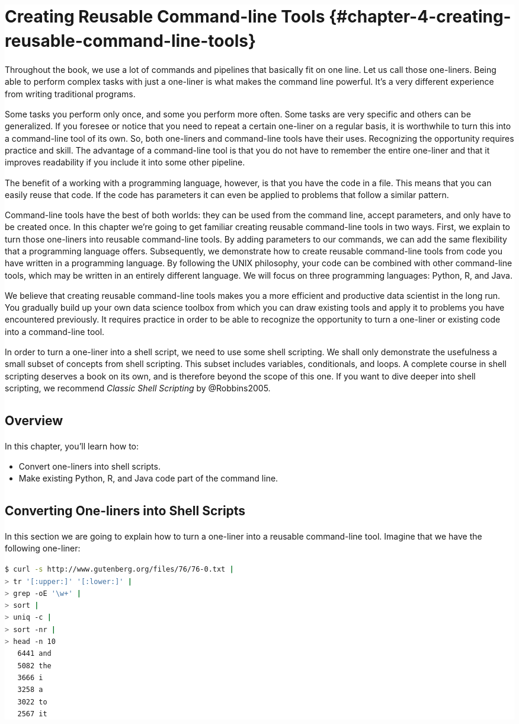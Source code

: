 # Creating Reusable Command-line Tools {#chapter-4-creating-reusable-command-line-tools}

Throughout the book, we use a lot of commands and pipelines that basically fit on one line. Let us call those one-liners. Being able to perform complex tasks with just a one-liner is what makes the command line powerful. It’s a very different experience from writing traditional programs.

Some tasks you perform only once, and some you perform more often. Some tasks are very specific and others can be generalized. If you foresee or notice that you need to repeat a certain one-liner on a regular basis, it is worthwhile to turn this into a command-line tool of its own. So, both one-liners and command-line tools have their uses. Recognizing the opportunity requires practice and skill. The advantage of a command-line tool is that you do not have to remember the entire one-liner and that it improves readability if you include it into some other pipeline.

The benefit of a working with a programming language, however, is that you have the code in a file. This means that you can easily reuse that code. If the code has parameters it can even be applied to problems that follow a similar pattern.

Command-line tools have the best of both worlds: they can be used from the command line, accept parameters, and only have to be created once. In this chapter we’re going to get familiar creating reusable command-line tools in two ways. First, we explain to turn those one-liners into reusable command-line tools. By adding parameters to our commands, we can add the same flexibility that a programming language offers. Subsequently, we demonstrate how to create reusable command-line tools from code you have written in a programming language. By following the UNIX philosophy, your code can be combined with other command-line tools, which may be written in an entirely different language. We will focus on three programming languages: Python, R, and Java.

We believe that creating reusable command-line tools makes you a more efficient and productive data scientist in the long run. You gradually build up your own data science toolbox from which you can draw existing tools and apply it to problems you have encountered previously. It requires practice in order to be able to recognize the opportunity to turn a one-liner or existing code into a command-line tool.

In order to turn a one-liner into a shell script, we need to use some shell scripting. We shall only demonstrate the usefulness a small subset of concepts from shell scripting. This subset includes variables, conditionals, and loops. A complete course in shell scripting deserves a book on its own, and is therefore beyond the scope of this one. If you want to dive deeper into shell scripting, we recommend *Classic Shell Scripting* by @Robbins2005.

## Overview 

In this chapter, you’ll learn how to:

- Convert one-liners into shell scripts.
- Make existing Python, R, and Java code part of the command line.

## Converting One-liners into Shell Scripts 

In this section we are going to explain how to turn a one-liner into a reusable command-line tool. Imagine that we have the following one-liner:


```bash
$ curl -s http://www.gutenberg.org/files/76/76-0.txt |
> tr '[:upper:]' '[:lower:]' | 
> grep -oE '\w+' |             
> sort |                       
> uniq -c |                    
> sort -nr |                   
> head -n 10                   
   6441 and
   5082 the
   3666 i
   3258 a
   3022 to
   2567 it
```
